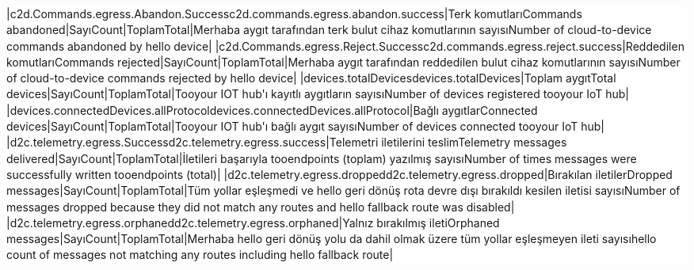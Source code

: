 |<span data-ttu-id="42d46-140">c2d.Commands.egress.Abandon.Success</span><span class="sxs-lookup"><span data-stu-id="42d46-140">c2d.commands.egress.abandon.success</span></span>|<span data-ttu-id="42d46-141">Terk komutları</span><span class="sxs-lookup"><span data-stu-id="42d46-141">Commands abandoned</span></span>|<span data-ttu-id="42d46-142">Sayı</span><span class="sxs-lookup"><span data-stu-id="42d46-142">Count</span></span>|<span data-ttu-id="42d46-143">Toplam</span><span class="sxs-lookup"><span data-stu-id="42d46-143">Total</span></span>|<span data-ttu-id="42d46-144">Merhaba aygıt tarafından terk bulut cihaz komutlarının sayısı</span><span class="sxs-lookup"><span data-stu-id="42d46-144">Number of cloud-to-device commands abandoned by hello device</span></span>|
|<span data-ttu-id="42d46-145">c2d.Commands.egress.Reject.Success</span><span class="sxs-lookup"><span data-stu-id="42d46-145">c2d.commands.egress.reject.success</span></span>|<span data-ttu-id="42d46-146">Reddedilen komutları</span><span class="sxs-lookup"><span data-stu-id="42d46-146">Commands rejected</span></span>|<span data-ttu-id="42d46-147">Sayı</span><span class="sxs-lookup"><span data-stu-id="42d46-147">Count</span></span>|<span data-ttu-id="42d46-148">Toplam</span><span class="sxs-lookup"><span data-stu-id="42d46-148">Total</span></span>|<span data-ttu-id="42d46-149">Merhaba aygıt tarafından reddedilen bulut cihaz komutlarının sayısı</span><span class="sxs-lookup"><span data-stu-id="42d46-149">Number of cloud-to-device commands rejected by hello device</span></span>|
|<span data-ttu-id="42d46-150">devices.totalDevices</span><span class="sxs-lookup"><span data-stu-id="42d46-150">devices.totalDevices</span></span>|<span data-ttu-id="42d46-151">Toplam aygıt</span><span class="sxs-lookup"><span data-stu-id="42d46-151">Total devices</span></span>|<span data-ttu-id="42d46-152">Sayı</span><span class="sxs-lookup"><span data-stu-id="42d46-152">Count</span></span>|<span data-ttu-id="42d46-153">Toplam</span><span class="sxs-lookup"><span data-stu-id="42d46-153">Total</span></span>|<span data-ttu-id="42d46-154">Tooyour IOT hub'ı kayıtlı aygıtların sayısı</span><span class="sxs-lookup"><span data-stu-id="42d46-154">Number of devices registered tooyour IoT hub</span></span>|
|<span data-ttu-id="42d46-155">devices.connectedDevices.allProtocol</span><span class="sxs-lookup"><span data-stu-id="42d46-155">devices.connectedDevices.allProtocol</span></span>|<span data-ttu-id="42d46-156">Bağlı aygıtlar</span><span class="sxs-lookup"><span data-stu-id="42d46-156">Connected devices</span></span>|<span data-ttu-id="42d46-157">Sayı</span><span class="sxs-lookup"><span data-stu-id="42d46-157">Count</span></span>|<span data-ttu-id="42d46-158">Toplam</span><span class="sxs-lookup"><span data-stu-id="42d46-158">Total</span></span>|<span data-ttu-id="42d46-159">Tooyour IOT hub'ı bağlı aygıt sayısı</span><span class="sxs-lookup"><span data-stu-id="42d46-159">Number of devices connected tooyour IoT hub</span></span>|
|<span data-ttu-id="42d46-160">d2c.telemetry.egress.Success</span><span class="sxs-lookup"><span data-stu-id="42d46-160">d2c.telemetry.egress.success</span></span>|<span data-ttu-id="42d46-161">Telemetri iletilerini teslim</span><span class="sxs-lookup"><span data-stu-id="42d46-161">Telemetry messages delivered</span></span>|<span data-ttu-id="42d46-162">Sayı</span><span class="sxs-lookup"><span data-stu-id="42d46-162">Count</span></span>|<span data-ttu-id="42d46-163">Toplam</span><span class="sxs-lookup"><span data-stu-id="42d46-163">Total</span></span>|<span data-ttu-id="42d46-164">İletileri başarıyla tooendpoints (toplam) yazılmış sayısı</span><span class="sxs-lookup"><span data-stu-id="42d46-164">Number of times messages were successfully written tooendpoints (total)</span></span>|
|<span data-ttu-id="42d46-165">d2c.telemetry.egress.dropped</span><span class="sxs-lookup"><span data-stu-id="42d46-165">d2c.telemetry.egress.dropped</span></span>|<span data-ttu-id="42d46-166">Bırakılan iletiler</span><span class="sxs-lookup"><span data-stu-id="42d46-166">Dropped messages</span></span>|<span data-ttu-id="42d46-167">Sayı</span><span class="sxs-lookup"><span data-stu-id="42d46-167">Count</span></span>|<span data-ttu-id="42d46-168">Toplam</span><span class="sxs-lookup"><span data-stu-id="42d46-168">Total</span></span>|<span data-ttu-id="42d46-169">Tüm yollar eşleşmedi ve hello geri dönüş rota devre dışı bırakıldı kesilen iletisi sayısı</span><span class="sxs-lookup"><span data-stu-id="42d46-169">Number of messages dropped because they did not match any routes and hello fallback route was disabled</span></span>|
|<span data-ttu-id="42d46-170">d2c.telemetry.egress.orphaned</span><span class="sxs-lookup"><span data-stu-id="42d46-170">d2c.telemetry.egress.orphaned</span></span>|<span data-ttu-id="42d46-171">Yalnız bırakılmış ileti</span><span class="sxs-lookup"><span data-stu-id="42d46-171">Orphaned messages</span></span>|<span data-ttu-id="42d46-172">Sayı</span><span class="sxs-lookup"><span data-stu-id="42d46-172">Count</span></span>|<span data-ttu-id="42d46-173">Toplam</span><span class="sxs-lookup"><span data-stu-id="42d46-173">Total</span></span>|<span data-ttu-id="42d46-174">Merhaba hello geri dönüş yolu da dahil olmak üzere tüm yollar eşleşmeyen ileti sayısı</span><span class="sxs-lookup"><span data-stu-id="42d46-174">hello count of messages not matching any routes including hello fallback route</span></span>|